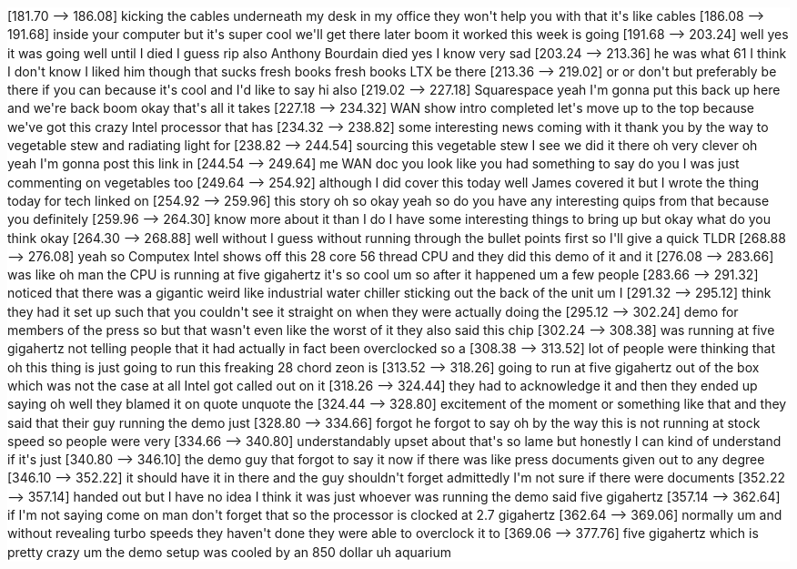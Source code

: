 [181.70 --> 186.08]  kicking the cables underneath my desk in my office they won't help you with that it's like cables
[186.08 --> 191.68]  inside your computer but it's super cool we'll get there later boom it worked this week is going
[191.68 --> 203.24]  well yes it was going well until I died I guess rip also Anthony Bourdain died yes I know very sad
[203.24 --> 213.36]  he was what 61 I think I don't know I liked him though that sucks fresh books fresh books LTX be there
[213.36 --> 219.02]  or or don't but preferably be there if you can because it's cool and I'd like to say hi also
[219.02 --> 227.18]  Squarespace yeah I'm gonna put this back up here and we're back boom okay that's all it takes
[227.18 --> 234.32]  WAN show intro completed let's move up to the top because we've got this crazy Intel processor that has
[234.32 --> 238.82]  some interesting news coming with it thank you by the way to vegetable stew and radiating light for
[238.82 --> 244.54]  sourcing this vegetable stew I see we did it there oh very clever oh yeah I'm gonna post this link in
[244.54 --> 249.64]  me WAN doc you look like you had something to say do you I was just commenting on vegetables too
[249.64 --> 254.92]  although I did cover this today well James covered it but I wrote the thing today for tech linked on
[254.92 --> 259.96]  this story oh so okay yeah so do you have any interesting quips from that because you definitely
[259.96 --> 264.30]  know more about it than I do I have some interesting things to bring up but okay what do you think okay
[264.30 --> 268.88]  well without I guess without running through the bullet points first so I'll give a quick TLDR
[268.88 --> 276.08]  yeah so Computex Intel shows off this 28 core 56 thread CPU and they did this demo of it and it
[276.08 --> 283.66]  was like oh man the CPU is running at five gigahertz it's so cool um so after it happened um a few people
[283.66 --> 291.32]  noticed that there was a gigantic weird like industrial water chiller sticking out the back of the unit um I
[291.32 --> 295.12]  think they had it set up such that you couldn't see it straight on when they were actually doing the
[295.12 --> 302.24]  demo for members of the press so but that wasn't even like the worst of it they also said this chip
[302.24 --> 308.38]  was running at five gigahertz not telling people that it had actually in fact been overclocked so a
[308.38 --> 313.52]  lot of people were thinking that oh this thing is just going to run this freaking 28 chord zeon is
[313.52 --> 318.26]  going to run at five gigahertz out of the box which was not the case at all Intel got called out on it
[318.26 --> 324.44]  they had to acknowledge it and then they ended up saying oh well they blamed it on quote unquote the
[324.44 --> 328.80]  excitement of the moment or something like that and they said that their guy running the demo just
[328.80 --> 334.66]  forgot he forgot to say oh by the way this is not running at stock speed so people were very
[334.66 --> 340.80]  understandably upset about that's so lame but honestly I can kind of understand if it's just
[340.80 --> 346.10]  the demo guy that forgot to say it now if there was like press documents given out to any degree
[346.10 --> 352.22]  it should have it in there and the guy shouldn't forget admittedly I'm not sure if there were documents
[352.22 --> 357.14]  handed out but I have no idea I think it was just whoever was running the demo said five gigahertz
[357.14 --> 362.64]  if I'm not saying come on man don't forget that so the processor is clocked at 2.7 gigahertz
[362.64 --> 369.06]  normally um and without revealing turbo speeds they haven't done they were able to overclock it to
[369.06 --> 377.76]  five gigahertz which is pretty crazy um the demo setup was cooled by an 850 dollar uh aquarium
